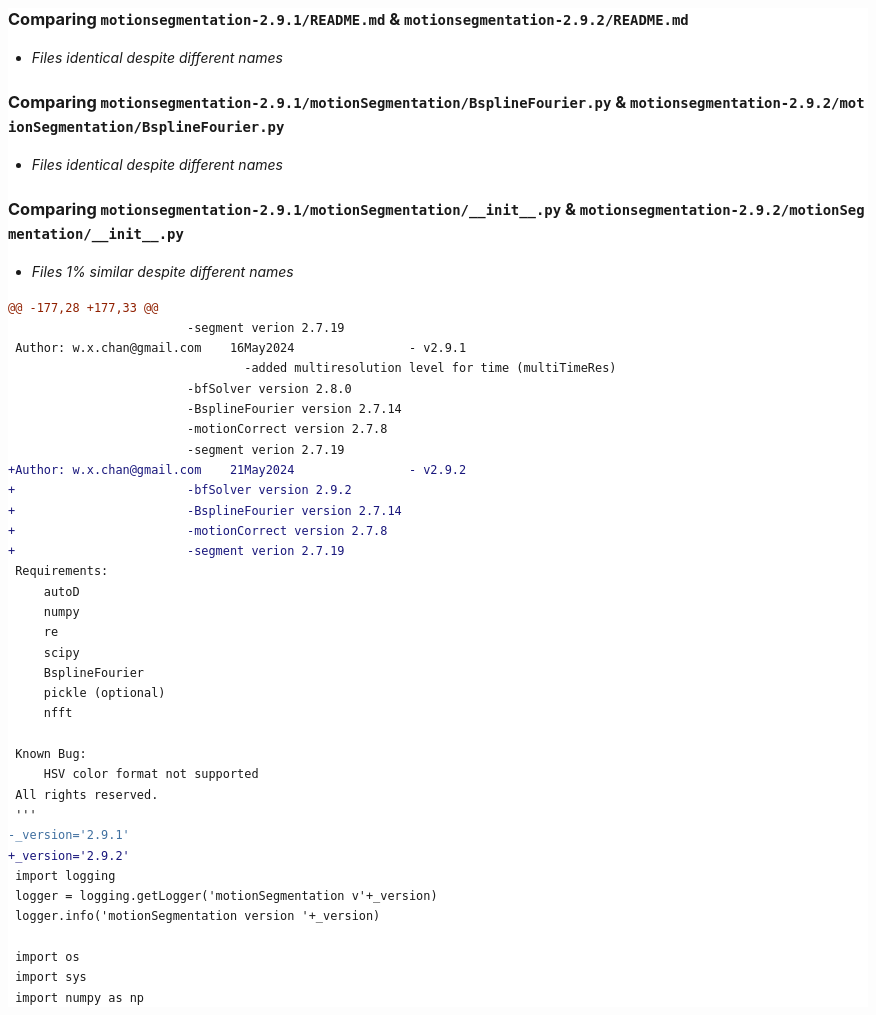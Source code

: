 ### Comparing `motionsegmentation-2.9.1/README.md` & `motionsegmentation-2.9.2/README.md`

 * *Files identical despite different names*

### Comparing `motionsegmentation-2.9.1/motionSegmentation/BsplineFourier.py` & `motionsegmentation-2.9.2/motionSegmentation/BsplineFourier.py`

 * *Files identical despite different names*

### Comparing `motionsegmentation-2.9.1/motionSegmentation/__init__.py` & `motionsegmentation-2.9.2/motionSegmentation/__init__.py`

 * *Files 1% similar despite different names*

```diff
@@ -177,28 +177,33 @@
                         -segment verion 2.7.19
 Author: w.x.chan@gmail.com    16May2024                - v2.9.1   
                                 -added multiresolution level for time (multiTimeRes)
                         -bfSolver version 2.8.0
                         -BsplineFourier version 2.7.14
                         -motionCorrect version 2.7.8
                         -segment verion 2.7.19
+Author: w.x.chan@gmail.com    21May2024                - v2.9.2   
+                        -bfSolver version 2.9.2
+                        -BsplineFourier version 2.7.14
+                        -motionCorrect version 2.7.8
+                        -segment verion 2.7.19
 Requirements:
     autoD
     numpy
     re
     scipy
     BsplineFourier
     pickle (optional)
     nfft
 
 Known Bug:
     HSV color format not supported
 All rights reserved.
 '''
-_version='2.9.1'
+_version='2.9.2'
 import logging
 logger = logging.getLogger('motionSegmentation v'+_version)
 logger.info('motionSegmentation version '+_version)
 
 import os
 import sys
 import numpy as np
```

